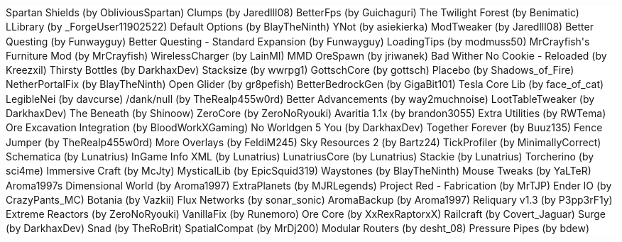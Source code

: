 Spartan Shields (by ObliviousSpartan)
Clumps (by Jaredlll08)
BetterFps (by Guichaguri)
The Twilight Forest (by Benimatic)
LLibrary (by _ForgeUser11902522)
Default Options (by BlayTheNinth)
YNot (by asiekierka)
ModTweaker (by Jaredlll08)
Better Questing (by Funwayguy)
Better Questing - Standard Expansion (by Funwayguy)
LoadingTips (by modmuss50)
MrCrayfish's Furniture Mod (by MrCrayfish)
WirelessCharger (by LainMI)
MMD OreSpawn (by jriwanek)
Bad Wither No Cookie - Reloaded (by Kreezxil)
Thirsty Bottles (by DarkhaxDev)
Stacksize (by wwrpg1)
GottschCore (by gottsch)
Placebo (by Shadows_of_Fire)
NetherPortalFix (by BlayTheNinth)
Open Glider (by gr8pefish)
BetterBedrockGen (by GigaBit101)
Tesla Core Lib (by face_of_cat)
LegibleNei (by davcurse)
/dank/null (by TheRealp455w0rd)
Better Advancements (by way2muchnoise)
LootTableTweaker (by DarkhaxDev)
The Beneath (by Shinoow)
ZeroCore (by ZeroNoRyouki)
Avaritia 1.1x (by brandon3055)
Extra Utilities (by RWTema)
Ore Excavation Integration (by BloodWorkXGaming)
No Worldgen 5 You (by DarkhaxDev)
Together Forever (by Buuz135)
Fence Jumper (by TheRealp455w0rd)
More Overlays (by FeldiM245)
Sky Resources 2 (by Bartz24)
TickProfiler (by MinimallyCorrect)
Schematica (by Lunatrius)
InGame Info XML (by Lunatrius)
LunatriusCore (by Lunatrius)
Stackie (by Lunatrius)
Torcherino (by sci4me)
Immersive Craft (by McJty)
MysticalLib (by EpicSquid319)
Waystones (by BlayTheNinth)
Mouse Tweaks (by YaLTeR)
Aroma1997s Dimensional World (by Aroma1997)
ExtraPlanets (by MJRLegends)
Project Red - Fabrication (by MrTJP)
Ender IO (by CrazyPants_MC)
Botania (by Vazkii)
Flux Networks (by sonar_sonic)
AromaBackup (by Aroma1997)
Reliquary v1.3 (by P3pp3rF1y)
Extreme Reactors (by ZeroNoRyouki)
VanillaFix (by Runemoro)
Ore Core (by XxRexRaptorxX)
Railcraft (by Covert_Jaguar)
Surge (by DarkhaxDev)
Snad (by TheRoBrit)
SpatialCompat (by MrDj200)
Modular Routers (by desht_08)
Pressure Pipes (by bdew)